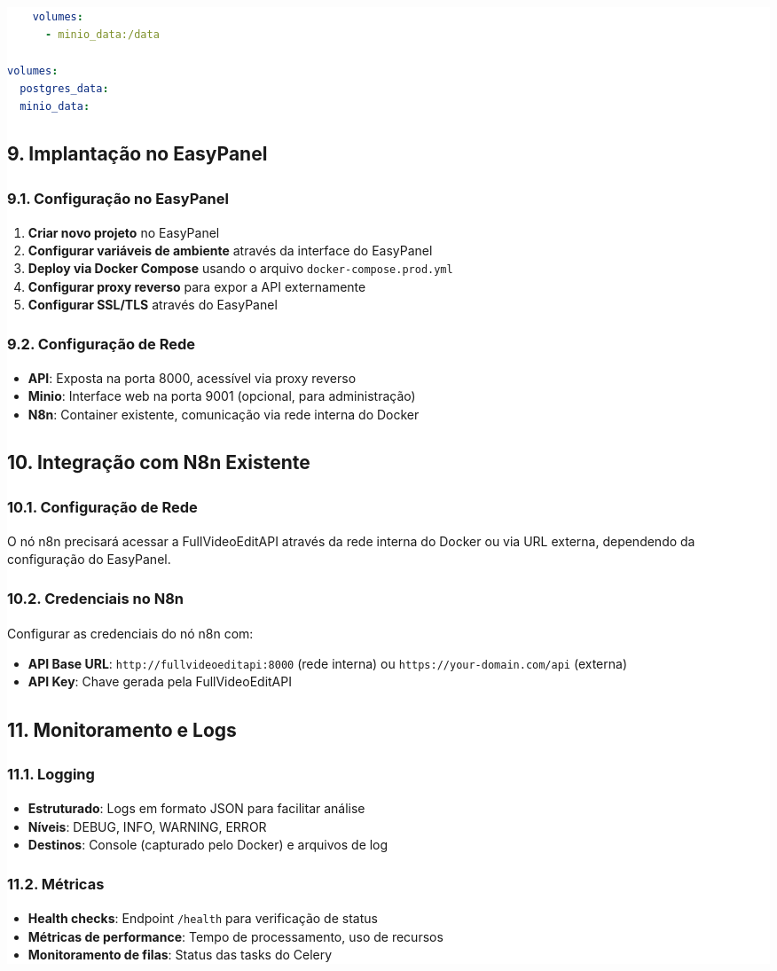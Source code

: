 ```yaml
    volumes:
      - minio_data:/data

volumes:
  postgres_data:
  minio_data:
```

## 9. Implantação no EasyPanel

### 9.1. Configuração no EasyPanel

1. **Criar novo projeto** no EasyPanel
2. **Configurar variáveis de ambiente** através da interface do EasyPanel
3. **Deploy via Docker Compose** usando o arquivo `docker-compose.prod.yml`
4. **Configurar proxy reverso** para expor a API externamente
5. **Configurar SSL/TLS** através do EasyPanel

### 9.2. Configuração de Rede

- **API**: Exposta na porta 8000, acessível via proxy reverso
- **Minio**: Interface web na porta 9001 (opcional, para administração)
- **N8n**: Container existente, comunicação via rede interna do Docker

## 10. Integração com N8n Existente

### 10.1. Configuração de Rede

O nó n8n precisará acessar a FullVideoEditAPI através da rede interna do Docker ou via URL externa, dependendo da configuração do EasyPanel.

### 10.2. Credenciais no N8n

Configurar as credenciais do nó n8n com:
- **API Base URL**: `http://fullvideoeditapi:8000` (rede interna) ou `https://your-domain.com/api` (externa)
- **API Key**: Chave gerada pela FullVideoEditAPI

## 11. Monitoramento e Logs

### 11.1. Logging

- **Estruturado**: Logs em formato JSON para facilitar análise
- **Níveis**: DEBUG, INFO, WARNING, ERROR
- **Destinos**: Console (capturado pelo Docker) e arquivos de log

### 11.2. Métricas

- **Health checks**: Endpoint `/health` para verificação de status
- **Métricas de performance**: Tempo de processamento, uso de recursos
- **Monitoramento de filas**: Status das tasks do Celery
